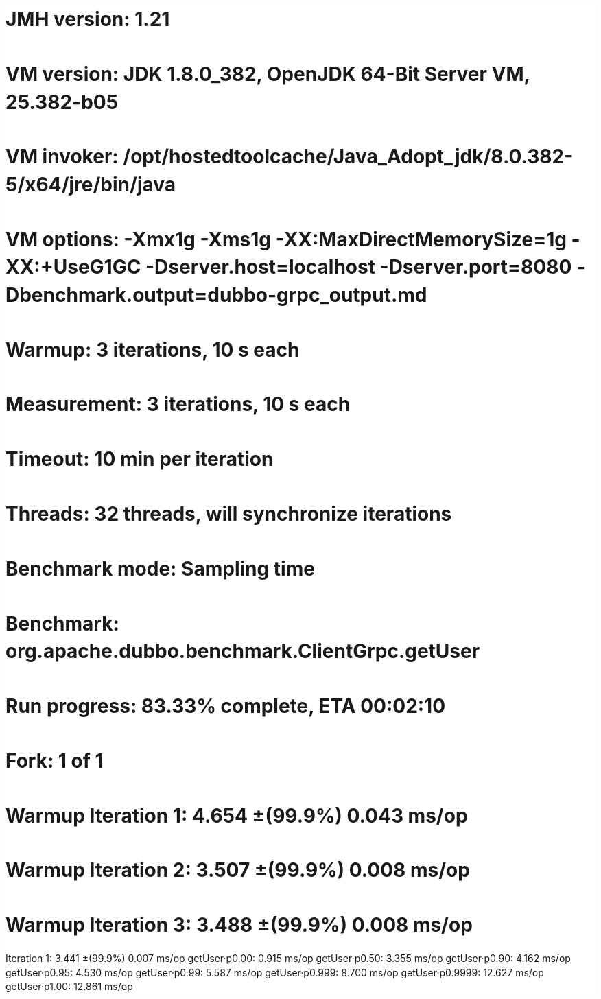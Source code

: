 
# JMH version: 1.21
# VM version: JDK 1.8.0_382, OpenJDK 64-Bit Server VM, 25.382-b05
# VM invoker: /opt/hostedtoolcache/Java_Adopt_jdk/8.0.382-5/x64/jre/bin/java
# VM options: -Xmx1g -Xms1g -XX:MaxDirectMemorySize=1g -XX:+UseG1GC -Dserver.host=localhost -Dserver.port=8080 -Dbenchmark.output=dubbo-grpc_output.md
# Warmup: 3 iterations, 10 s each
# Measurement: 3 iterations, 10 s each
# Timeout: 10 min per iteration
# Threads: 32 threads, will synchronize iterations
# Benchmark mode: Sampling time
# Benchmark: org.apache.dubbo.benchmark.ClientGrpc.getUser

# Run progress: 83.33% complete, ETA 00:02:10
# Fork: 1 of 1
# Warmup Iteration   1: 4.654 ±(99.9%) 0.043 ms/op
# Warmup Iteration   2: 3.507 ±(99.9%) 0.008 ms/op
# Warmup Iteration   3: 3.488 ±(99.9%) 0.008 ms/op
Iteration   1: 3.441 ±(99.9%) 0.007 ms/op
                 getUser·p0.00:   0.915 ms/op
                 getUser·p0.50:   3.355 ms/op
                 getUser·p0.90:   4.162 ms/op
                 getUser·p0.95:   4.530 ms/op
                 getUser·p0.99:   5.587 ms/op
                 getUser·p0.999:  8.700 ms/op
                 getUser·p0.9999: 12.627 ms/op
                 getUser·p1.00:   12.861 ms/op
